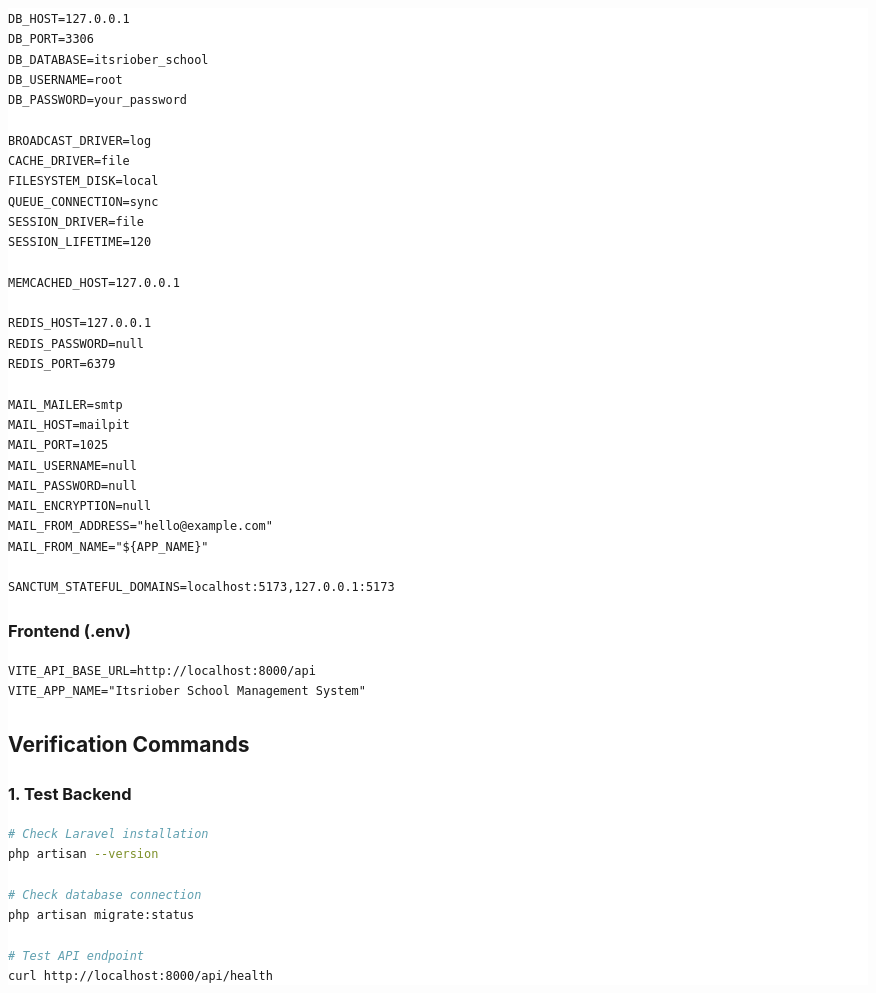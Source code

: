 ```env
DB_HOST=127.0.0.1
DB_PORT=3306
DB_DATABASE=itsriober_school
DB_USERNAME=root
DB_PASSWORD=your_password

BROADCAST_DRIVER=log
CACHE_DRIVER=file
FILESYSTEM_DISK=local
QUEUE_CONNECTION=sync
SESSION_DRIVER=file
SESSION_LIFETIME=120

MEMCACHED_HOST=127.0.0.1

REDIS_HOST=127.0.0.1
REDIS_PASSWORD=null
REDIS_PORT=6379

MAIL_MAILER=smtp
MAIL_HOST=mailpit
MAIL_PORT=1025
MAIL_USERNAME=null
MAIL_PASSWORD=null
MAIL_ENCRYPTION=null
MAIL_FROM_ADDRESS="hello@example.com"
MAIL_FROM_NAME="${APP_NAME}"

SANCTUM_STATEFUL_DOMAINS=localhost:5173,127.0.0.1:5173
```

### Frontend (.env)
```env
VITE_API_BASE_URL=http://localhost:8000/api
VITE_APP_NAME="Itsriober School Management System"
```

## Verification Commands

### 1. Test Backend
```bash
# Check Laravel installation
php artisan --version

# Check database connection
php artisan migrate:status

# Test API endpoint
curl http://localhost:8000/api/health
```
